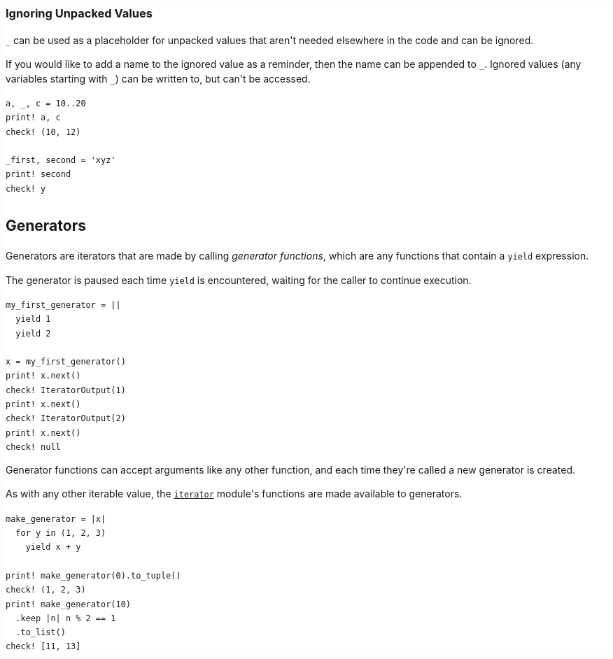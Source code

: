 ### Ignoring Unpacked Values

`_` can be used as a placeholder for unpacked values that aren't needed elsewhere
in the code and can be ignored.

If you would like to add a name to the ignored value as a reminder,
then the name can be appended to `_`. Ignored values (any variables starting with
`_`) can be written to, but can't be accessed.

```koto
a, _, c = 10..20
print! a, c
check! (10, 12)

_first, second = 'xyz'
print! second
check! y
```

## Generators

Generators are iterators that are made by calling _generator functions_,
which are any functions that contain a `yield` expression.

The generator is paused each time `yield` is encountered,
waiting for the caller to continue execution.

```koto
my_first_generator = ||
  yield 1
  yield 2

x = my_first_generator()
print! x.next()
check! IteratorOutput(1)
print! x.next()
check! IteratorOutput(2)
print! x.next()
check! null
```

Generator functions can accept arguments like any other function,
and each time they're called a new generator is created.

As with any other iterable value, the [`iterator`][iterator] module's functions
are made available to generators.

```koto
make_generator = |x|
  for y in (1, 2, 3)
    yield x + y

print! make_generator(0).to_tuple()
check! (1, 2, 3)
print! make_generator(10)
  .keep |n| n % 2 == 1
  .to_list()
check! [11, 13]
```


[ascii]: https://en.wikipedia.org/wiki/ASCII
[associated]: https://en.wikipedia.org/wiki/Associative_array
[chars]: ./core_lib/string.md#chars
[cli]: ./cli.md
[cli-tests]: ./cli.md#running_tests
[compound-assignment]: https://en.wikipedia.org/wiki/Augmented_assignment
[core]: ./core_lib
[immutable]: https://en.wikipedia.org/wiki/Immutable_object
[iterator]: ./core_lib/iterator.md
[iterator-count]: ./core_lib/iterator.md#count
[iterator-reversed]: ./core_lib/iterator.md#reversed
[iterator-sum]: ./core_lib/iterator.md#sum
[koto-exports]: ./core_lib/koto.md#exports
[koto-type]: ./core_lib/koto.md#type
[map-get]: ./core_lib/map.md#get
[map-insert]: ./core_lib/map.md#insert
[map-with_meta]: ./core_lib/map.md#with_meta
[lazy]: https://en.wikipedia.org/wiki/Lazy_evaluation
[next]: ./core_lib/iterator.md#next
[once]: ./core_lib/iterator.md#once
[optional-type]: https://en.wikipedia.org/wiki/Option_type
[operation-order]: https://en.wikipedia.org/wiki/Order_of_operations#Conventional_order
[repeat]: ./core_lib/iterator.md#repeat
[rust-format-options]: https://doc.rust-lang.org/std/fmt/#formatting-parameters
[test-run_tests]: ./core_lib/test.md#run_tests
[to_list]: ./core_lib/iterator.md#to_list
[to_map]: ./core_lib/iterator.md#to_map
[to_string]: ./core_lib/iterator.md#to_string
[to_tuple]: ./core_lib/iterator.md#to_tuple
[utf-8]: https://en.wikipedia.org/wiki/UTF-8
[variadic]: https://en.wikipedia.org/wiki/Variadic_function